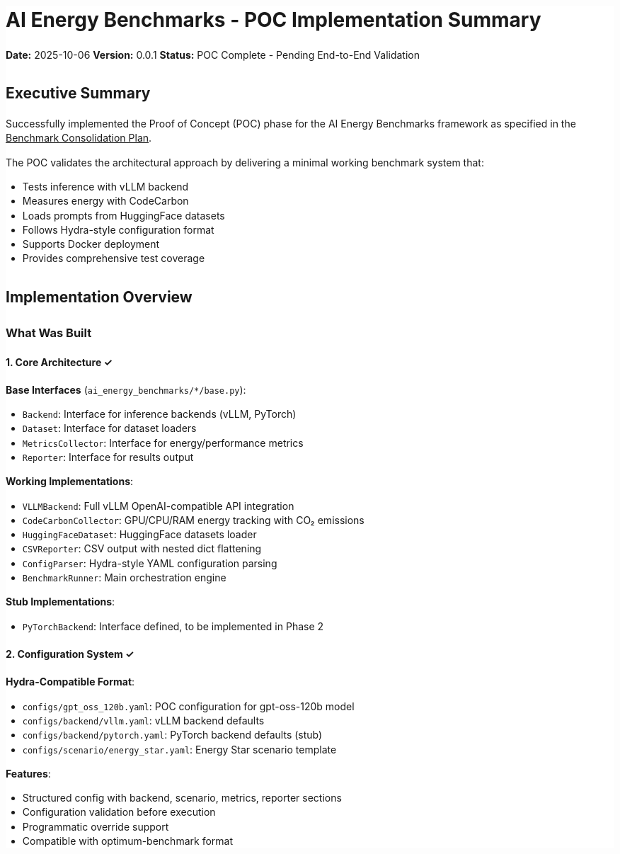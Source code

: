# AI Energy Benchmarks - POC Implementation Summary

**Date:** 2025-10-06
**Version:** 0.0.1
**Status:** POC Complete - Pending End-to-End Validation

## Executive Summary

Successfully implemented the Proof of Concept (POC) phase for the AI Energy Benchmarks framework as specified in the [Benchmark Consolidation Plan](/home/scott/src/neuralwatt_cloud/design/benchmark_consolidation_plan.md).

The POC validates the architectural approach by delivering a minimal working benchmark system that:
- Tests inference with vLLM backend
- Measures energy with CodeCarbon
- Loads prompts from HuggingFace datasets
- Follows Hydra-style configuration format
- Supports Docker deployment
- Provides comprehensive test coverage

## Implementation Overview

### What Was Built

#### 1. Core Architecture ✓

**Base Interfaces** (`ai_energy_benchmarks/*/base.py`):
- `Backend`: Interface for inference backends (vLLM, PyTorch)
- `Dataset`: Interface for dataset loaders
- `MetricsCollector`: Interface for energy/performance metrics
- `Reporter`: Interface for results output

**Working Implementations**:
- `VLLMBackend`: Full vLLM OpenAI-compatible API integration
- `CodeCarbonCollector`: GPU/CPU/RAM energy tracking with CO₂ emissions
- `HuggingFaceDataset`: HuggingFace datasets loader
- `CSVReporter`: CSV output with nested dict flattening
- `ConfigParser`: Hydra-style YAML configuration parsing
- `BenchmarkRunner`: Main orchestration engine

**Stub Implementations**:
- `PyTorchBackend`: Interface defined, to be implemented in Phase 2

#### 2. Configuration System ✓

**Hydra-Compatible Format**:
- `configs/gpt_oss_120b.yaml`: POC configuration for gpt-oss-120b model
- `configs/backend/vllm.yaml`: vLLM backend defaults
- `configs/backend/pytorch.yaml`: PyTorch backend defaults (stub)
- `configs/scenario/energy_star.yaml`: Energy Star scenario template

**Features**:
- Structured config with backend, scenario, metrics, reporter sections
- Configuration validation before execution
- Programmatic override support
- Compatible with optimum-benchmark format
